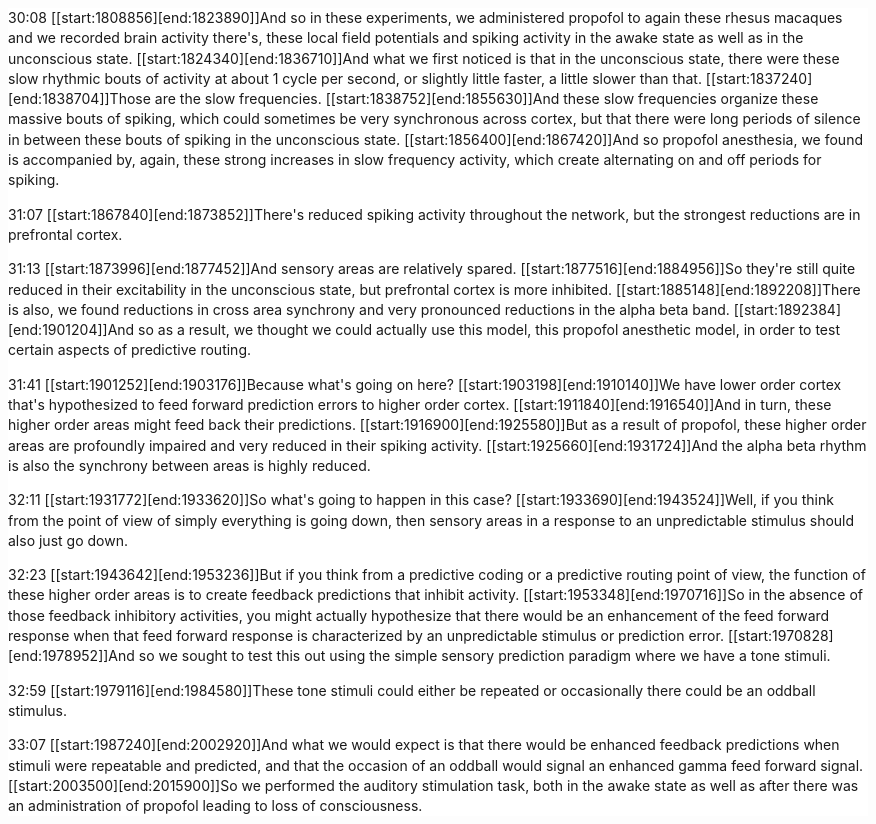 30:08 [[start:1808856][end:1823890]]And so in these experiments, we administered propofol to again these rhesus macaques and we recorded brain activity there's, these local field potentials and spiking activity in the awake state as well as in the unconscious state.
[[start:1824340][end:1836710]]And what we first noticed is that in the unconscious state, there were these slow rhythmic bouts of activity at about 1 cycle per second, or slightly little faster, a little slower than that.
[[start:1837240][end:1838704]]Those are the slow frequencies.
[[start:1838752][end:1855630]]And these slow frequencies organize these massive bouts of spiking, which could sometimes be very synchronous across cortex, but that there were long periods of silence in between these bouts of spiking in the unconscious state.
[[start:1856400][end:1867420]]And so propofol anesthesia, we found is accompanied by, again, these strong increases in slow frequency activity, which create alternating on and off periods for spiking.

31:07 [[start:1867840][end:1873852]]There's reduced spiking activity throughout the network, but the strongest reductions are in prefrontal cortex.

31:13 [[start:1873996][end:1877452]]And sensory areas are relatively spared.
[[start:1877516][end:1884956]]So they're still quite reduced in their excitability in the unconscious state, but prefrontal cortex is more inhibited.
[[start:1885148][end:1892208]]There is also, we found reductions in cross area synchrony and very pronounced reductions in the alpha beta band.
[[start:1892384][end:1901204]]And so as a result, we thought we could actually use this model, this propofol anesthetic model, in order to test certain aspects of predictive routing.

31:41 [[start:1901252][end:1903176]]Because what's going on here?
[[start:1903198][end:1910140]]We have lower order cortex that's hypothesized to feed forward prediction errors to higher order cortex.
[[start:1911840][end:1916540]]And in turn, these higher order areas might feed back their predictions.
[[start:1916900][end:1925580]]But as a result of propofol, these higher order areas are profoundly impaired and very reduced in their spiking activity.
[[start:1925660][end:1931724]]And the alpha beta rhythm is also the synchrony between areas is highly reduced.

32:11 [[start:1931772][end:1933620]]So what's going to happen in this case?
[[start:1933690][end:1943524]]Well, if you think from the point of view of simply everything is going down, then sensory areas in a response to an unpredictable stimulus should also just go down.

32:23 [[start:1943642][end:1953236]]But if you think from a predictive coding or a predictive routing point of view, the function of these higher order areas is to create feedback predictions that inhibit activity.
[[start:1953348][end:1970716]]So in the absence of those feedback inhibitory activities, you might actually hypothesize that there would be an enhancement of the feed forward response when that feed forward response is characterized by an unpredictable stimulus or prediction error.
[[start:1970828][end:1978952]]And so we sought to test this out using the simple sensory prediction paradigm where we have a tone stimuli.

32:59 [[start:1979116][end:1984580]]These tone stimuli could either be repeated or occasionally there could be an oddball stimulus.

33:07 [[start:1987240][end:2002920]]And what we would expect is that there would be enhanced feedback predictions when stimuli were repeatable and predicted, and that the occasion of an oddball would signal an enhanced gamma feed forward signal.
[[start:2003500][end:2015900]]So we performed the auditory stimulation task, both in the awake state as well as after there was an administration of propofol leading to loss of consciousness.
